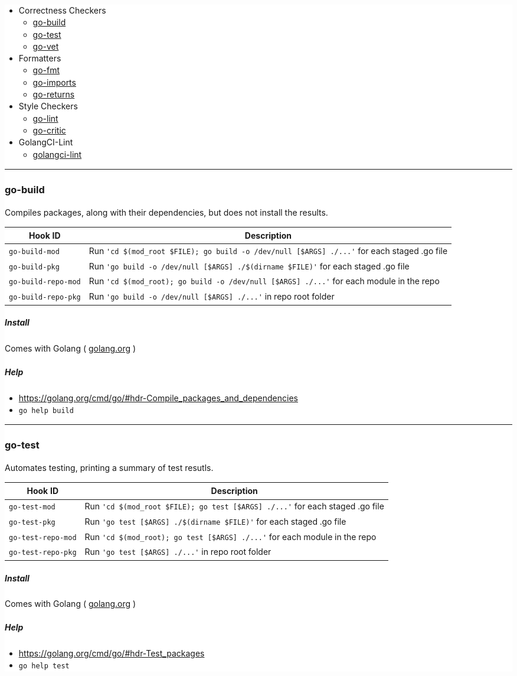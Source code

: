  - Correctness Checkers
   - [go-build](#go-build)
   - [go-test](#go-test)
   - [go-vet](#go-vet)
 - Formatters
   - [go-fmt](#go-fmt)
   - [go-imports](#go-imports)
   - [go-returns](#go-returns)
 - Style Checkers
   - [go-lint](#go-lint)
   - [go-critic](#go-critic)
 - GolangCI-Lint
   - [golangci-lint](#golangci-lint)

------------
### go-build
Compiles packages, along with their dependencies, but does not install the results.

| Hook ID             | Description
|---------------------|------------
| `go-build-mod`      | Run `'cd $(mod_root $FILE); go build -o /dev/null [$ARGS] ./...'` for each staged .go file
| `go-build-pkg`      | Run `'go build -o /dev/null [$ARGS] ./$(dirname $FILE)'` for each staged .go file
| `go-build-repo-mod` | Run `'cd $(mod_root); go build -o /dev/null [$ARGS] ./...'` for each module in the repo
| `go-build-repo-pkg` | Run `'go build -o /dev/null [$ARGS] ./...'` in repo root folder

##### Install
Comes with Golang ( [golang.org](https://golang.org/) )

##### Help
 - https://golang.org/cmd/go/#hdr-Compile_packages_and_dependencies
 - `go help build`

-----------
### go-test
Automates testing, printing a summary of test resutls.

| Hook ID            | Description
|--------------------|------------
| `go-test-mod`      | Run `'cd $(mod_root $FILE); go test [$ARGS] ./...'` for each staged .go file
| `go-test-pkg`      | Run `'go test [$ARGS] ./$(dirname $FILE)'` for each staged .go file
| `go-test-repo-mod` | Run `'cd $(mod_root); go test [$ARGS] ./...'` for each module in the repo
| `go-test-repo-pkg` | Run `'go test [$ARGS] ./...'` in repo root folder

##### Install
Comes with Golang ( [golang.org](https://golang.org/) )

##### Help
 - https://golang.org/cmd/go/#hdr-Test_packages
 - `go help test`
